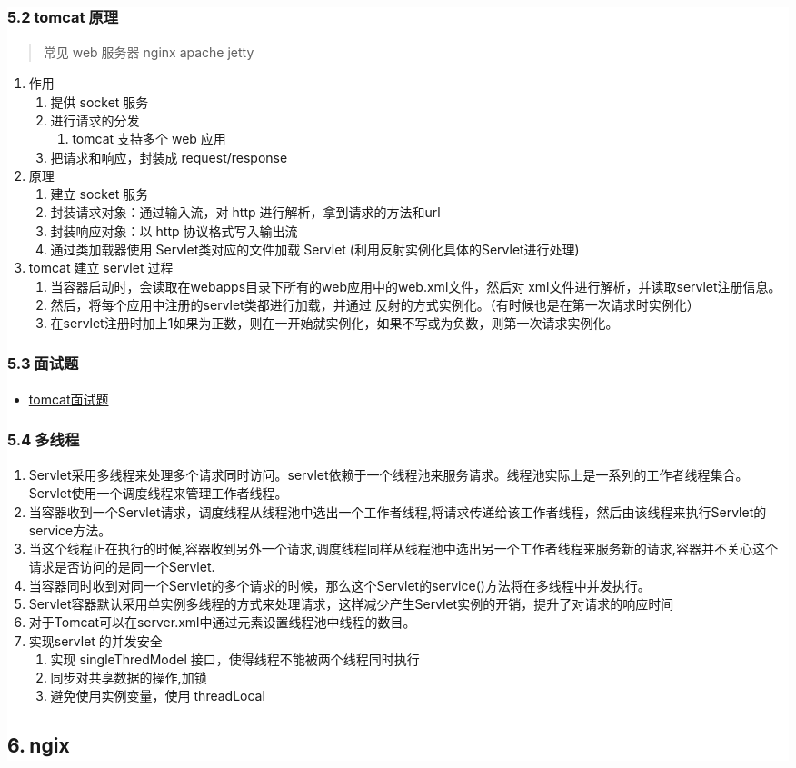 ### 5.2 tomcat 原理

> 常见 web 服务器 nginx apache jetty

1. 作用
   1. 提供 socket 服务
   2. 进行请求的分发
      1. tomcat 支持多个 web 应用
   3. 把请求和响应，封装成 request/response
2. 原理
   1. 建立 socket 服务
   2. 封装请求对象：通过输入流，对 http 进行解析，拿到请求的方法和url 
   3. 封装响应对象：以 http 协议格式写入输出流
   4. 通过类加载器使用 Servlet类对应的文件加载 Servlet (利用反射实例化具体的Servlet进行处理)
3. tomcat 建立 servlet 过程
   1. 当容器启动时，会读取在webapps目录下所有的web应用中的web.xml文件，然后对 xml文件进行解析，并读取servlet注册信息。
   2. 然后，将每个应用中注册的servlet类都进行加载，并通过 反射的方式实例化。（有时候也是在第一次请求时实例化）
   3. 在servlet注册时加上1如果为正数，则在一开始就实例化，如果不写或为负数，则第一次请求实例化。
 
### 5.3 面试题

* [tomcat面试题](https://juejin.im/post/5a75ab4b6fb9a063592ba9db)

### 5.4 多线程

1. Servlet采用多线程来处理多个请求同时访问。servlet依赖于一个线程池来服务请求。线程池实际上是一系列的工作者线程集合。Servlet使用一个调度线程来管理工作者线程。     
2. 当容器收到一个Servlet请求，调度线程从线程池中选出一个工作者线程,将请求传递给该工作者线程，然后由该线程来执行Servlet的service方法。
3. 当这个线程正在执行的时候,容器收到另外一个请求,调度线程同样从线程池中选出另一个工作者线程来服务新的请求,容器并不关心这个请求是否访问的是同一个Servlet.
4. 当容器同时收到对同一个Servlet的多个请求的时候，那么这个Servlet的service()方法将在多线程中并发执行。
5. Servlet容器默认采用单实例多线程的方式来处理请求，这样减少产生Servlet实例的开销，提升了对请求的响应时间
6. 对于Tomcat可以在server.xml中通过<Connector>元素设置线程池中线程的数目。
7. 实现servlet 的并发安全
   1. 实现 singleThredModel 接口，使得线程不能被两个线程同时执行
   2. 同步对共享数据的操作,加锁
   3. 避免使用实例变量，使用 threadLocal

## 6. ngix


